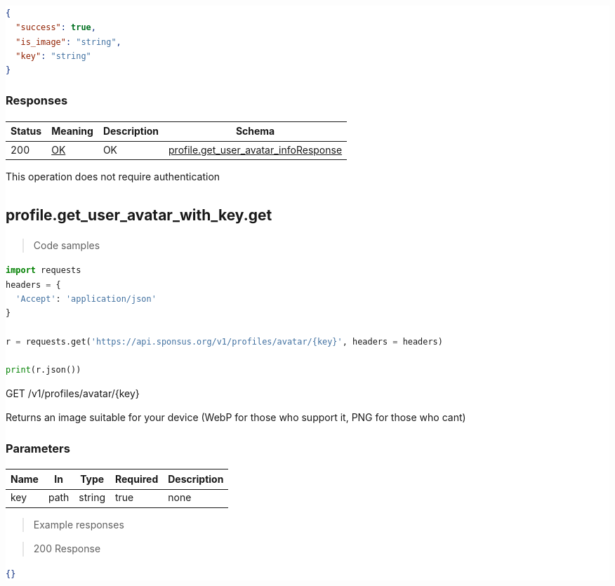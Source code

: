 ```json
{
  "success": true,
  "is_image": "string",
  "key": "string"
}
```

<h3 id="get-a-user's-avatar's-info-responses">Responses</h3>

|Status|Meaning|Description|Schema|
|---|---|---|---|
|200|[OK](https://tools.ietf.org/html/rfc7231#section-6.3.1)|OK|[profile.get_user_avatar_infoResponse](#schemaprofile.get_user_avatar_inforesponse)|

<aside class="success">
This operation does not require authentication
</aside>

## profile.get_user_avatar_with_key.get

<a id="opIdprofile.get_user_avatar_with_key.get"></a>

> Code samples

```python
import requests
headers = {
  'Accept': 'application/json'
}

r = requests.get('https://api.sponsus.org/v1/profiles/avatar/{key}', headers = headers)

print(r.json())

```

<p class="path-string">
    <span class="method-tag">GET</span>
    /v1/profiles/avatar/{key}
</p>

Returns an image suitable for your device (WebP for those who support it, PNG for those who cant)

<h3 id="profile.get_user_avatar_with_key.get-parameters">Parameters</h3>

|Name|In|Type|Required|Description|
|---|---|---|---|---|
|key|path|string|true|none|

> Example responses

> 200 Response

```json
{}
```
